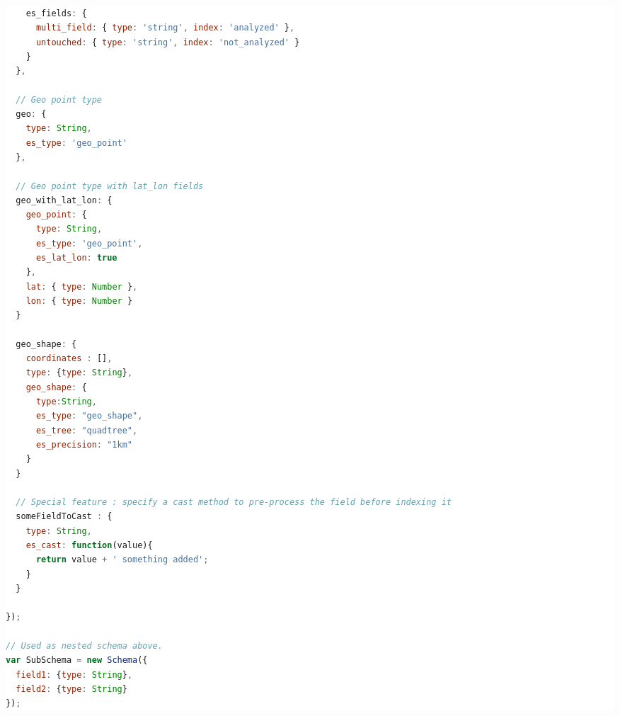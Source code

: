 ```javascript
    es_fields: {
      multi_field: { type: 'string', index: 'analyzed' },
      untouched: { type: 'string', index: 'not_analyzed' }
    }
  },

  // Geo point type
  geo: {
    type: String,
    es_type: 'geo_point'
  },

  // Geo point type with lat_lon fields
  geo_with_lat_lon: {
    geo_point: {
      type: String,
      es_type: 'geo_point',
      es_lat_lon: true
    },
    lat: { type: Number },
    lon: { type: Number }
  }

  geo_shape: {
    coordinates : [],
    type: {type: String},
    geo_shape: {
      type:String,
      es_type: "geo_shape",
      es_tree: "quadtree",
      es_precision: "1km"
    }
  }

  // Special feature : specify a cast method to pre-process the field before indexing it
  someFieldToCast : {
    type: String,
    es_cast: function(value){
      return value + ' something added';
    }
  }

});

// Used as nested schema above.
var SubSchema = new Schema({
  field1: {type: String},
  field2: {type: String}
});
```

